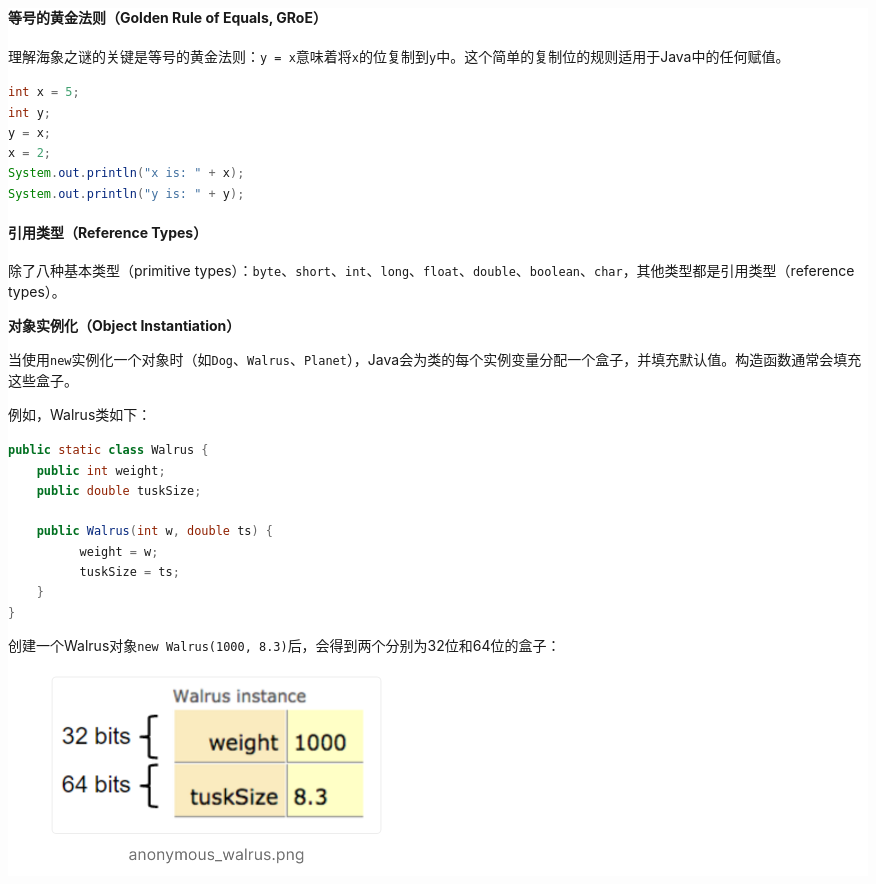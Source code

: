 #### 等号的黄金法则（Golden Rule of Equals, GRoE）

理解海象之谜的关键是等号的黄金法则：`y = x`意味着将`x`的位复制到`y`中。这个简单的复制位的规则适用于Java中的任何赋值。

```java
int x = 5;
int y;
y = x;
x = 2;
System.out.println("x is: " + x);
System.out.println("y is: " + y);
```

#### 引用类型（Reference Types）

除了八种基本类型（primitive types）：`byte`、`short`、`int`、`long`、`float`、`double`、`boolean`、`char`，其他类型都是引用类型（reference types）。

**对象实例化（Object Instantiation）**

当使用`new`实例化一个对象时（如`Dog`、`Walrus`、`Planet`），Java会为类的每个实例变量分配一个盒子，并填充默认值。构造函数通常会填充这些盒子。

例如，Walrus类如下：

```java
public static class Walrus {
    public int weight;
    public double tuskSize;

    public Walrus(int w, double ts) {
          weight = w;
          tuskSize = ts;
    }
}
```

创建一个Walrus对象`new Walrus(1000, 8.3)`后，会得到两个分别为32位和64位的盒子：

<img src="upload/image-20240807195803944.png" alt="image-20240807195803944" style="zoom:50%;" />
